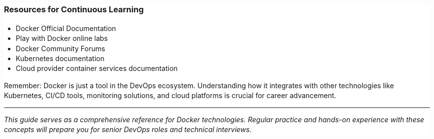 ### Resources for Continuous Learning
- Docker Official Documentation
- Play with Docker online labs
- Docker Community Forums
- Kubernetes documentation
- Cloud provider container services documentation

Remember: Docker is just a tool in the DevOps ecosystem. Understanding how it integrates with other technologies like Kubernetes, CI/CD tools, monitoring solutions, and cloud platforms is crucial for career advancement.

---

*This guide serves as a comprehensive reference for Docker technologies. Regular practice and hands-on experience with these concepts will prepare you for senior DevOps roles and technical interviews.*
